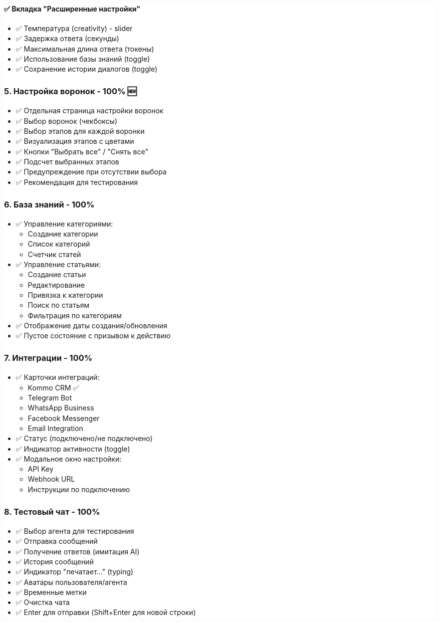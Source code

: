 #### ✅ Вкладка "Расширенные настройки"
- ✅ Температура (creativity) - slider
- ✅ Задержка ответа (секунды)
- ✅ Максимальная длина ответа (токены)
- ✅ Использование базы знаний (toggle)
- ✅ Сохранение истории диалогов (toggle)

### 5. Настройка воронок - 100% 🆕
- ✅ Отдельная страница настройки воронок
- ✅ Выбор воронок (чекбоксы)
- ✅ Выбор этапов для каждой воронки
- ✅ Визуализация этапов с цветами
- ✅ Кнопки "Выбрать все" / "Снять все"
- ✅ Подсчет выбранных этапов
- ✅ Предупреждение при отсутствии выбора
- ✅ Рекомендация для тестирования

### 6. База знаний - 100%
- ✅ Управление категориями:
  - Создание категории
  - Список категорий
  - Счетчик статей
- ✅ Управление статьями:
  - Создание статьи
  - Редактирование
  - Привязка к категории
  - Поиск по статьям
  - Фильтрация по категориям
- ✅ Отображение даты создания/обновления
- ✅ Пустое состояние с призывом к действию

### 7. Интеграции - 100%
- ✅ Карточки интеграций:
  - Kommo CRM ✅
  - Telegram Bot
  - WhatsApp Business
  - Facebook Messenger
  - Email Integration
- ✅ Статус (подключено/не подключено)
- ✅ Индикатор активности (toggle)
- ✅ Модальное окно настройки:
  - API Key
  - Webhook URL
  - Инструкции по подключению

### 8. Тестовый чат - 100%
- ✅ Выбор агента для тестирования
- ✅ Отправка сообщений
- ✅ Получение ответов (имитация AI)
- ✅ История сообщений
- ✅ Индикатор "печатает..." (typing)
- ✅ Аватары пользователя/агента
- ✅ Временные метки
- ✅ Очистка чата
- ✅ Enter для отправки (Shift+Enter для новой строки)
